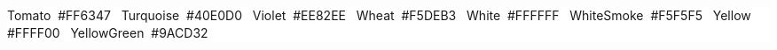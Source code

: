 <tr>
<td>Tomato&nbsp;</td>
<td>#FF6347</td>
<td style="background-color:#FF6347">&nbsp;</td>
</tr>

<tr>
<td>Turquoise&nbsp;</td>
<td>#40E0D0</td>
<td style="background-color:#40E0D0">&nbsp;</td>
</tr>

<tr>
<td>Violet&nbsp;</td>
<td>#EE82EE</td>
<td style="background-color:#EE82EE">&nbsp;</td>
</tr>

<tr>
<td>Wheat&nbsp;</td>
<td>#F5DEB3</td>
<td style="background-color:#F5DEB3">&nbsp;</td>
</tr>

<tr>
<td>White&nbsp;</td>
<td>#FFFFFF</td>
<td style="background-color:#FFFFFF">&nbsp;</td>
</tr>

<tr>
<td>WhiteSmoke&nbsp;</td>
<td>#F5F5F5</td>
<td style="background-color:#F5F5F5">&nbsp;</td>
</tr>

<tr>
<td>Yellow&nbsp;</td>
<td>#FFFF00</td>
<td style="background-color:#FFFF00">&nbsp;</td>
</tr>

<tr>
<td>YellowGreen&nbsp;</td>
<td>#9ACD32</td>
<td style="background-color:#9ACD32">&nbsp;</td>
</tr>

</table>

